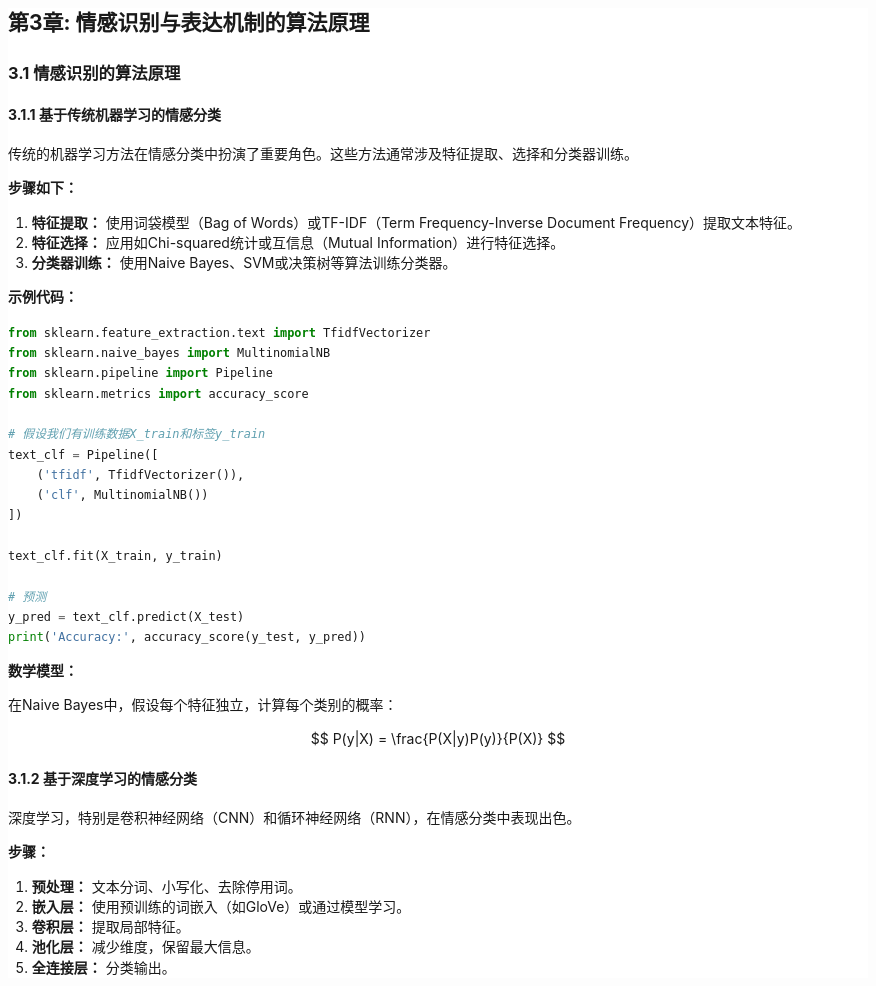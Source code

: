                 



## 第3章: 情感识别与表达机制的算法原理

### 3.1 情感识别的算法原理

#### 3.1.1 基于传统机器学习的情感分类

传统的机器学习方法在情感分类中扮演了重要角色。这些方法通常涉及特征提取、选择和分类器训练。

**步骤如下：**

1. **特征提取：** 使用词袋模型（Bag of Words）或TF-IDF（Term Frequency-Inverse Document Frequency）提取文本特征。
2. **特征选择：** 应用如Chi-squared统计或互信息（Mutual Information）进行特征选择。
3. **分类器训练：** 使用Naive Bayes、SVM或决策树等算法训练分类器。

**示例代码：**

```python
from sklearn.feature_extraction.text import TfidfVectorizer
from sklearn.naive_bayes import MultinomialNB
from sklearn.pipeline import Pipeline
from sklearn.metrics import accuracy_score

# 假设我们有训练数据X_train和标签y_train
text_clf = Pipeline([
    ('tfidf', TfidfVectorizer()),
    ('clf', MultinomialNB())
])

text_clf.fit(X_train, y_train)

# 预测
y_pred = text_clf.predict(X_test)
print('Accuracy:', accuracy_score(y_test, y_pred))
```

**数学模型：**

在Naive Bayes中，假设每个特征独立，计算每个类别的概率：

$$ P(y|X) = \frac{P(X|y)P(y)}{P(X)} $$

#### 3.1.2 基于深度学习的情感分类

深度学习，特别是卷积神经网络（CNN）和循环神经网络（RNN），在情感分类中表现出色。

**步骤：**

1. **预处理：** 文本分词、小写化、去除停用词。
2. **嵌入层：** 使用预训练的词嵌入（如GloVe）或通过模型学习。
3. **卷积层：** 提取局部特征。
4. **池化层：** 减少维度，保留最大信息。
5. **全连接层：** 分类输出。

